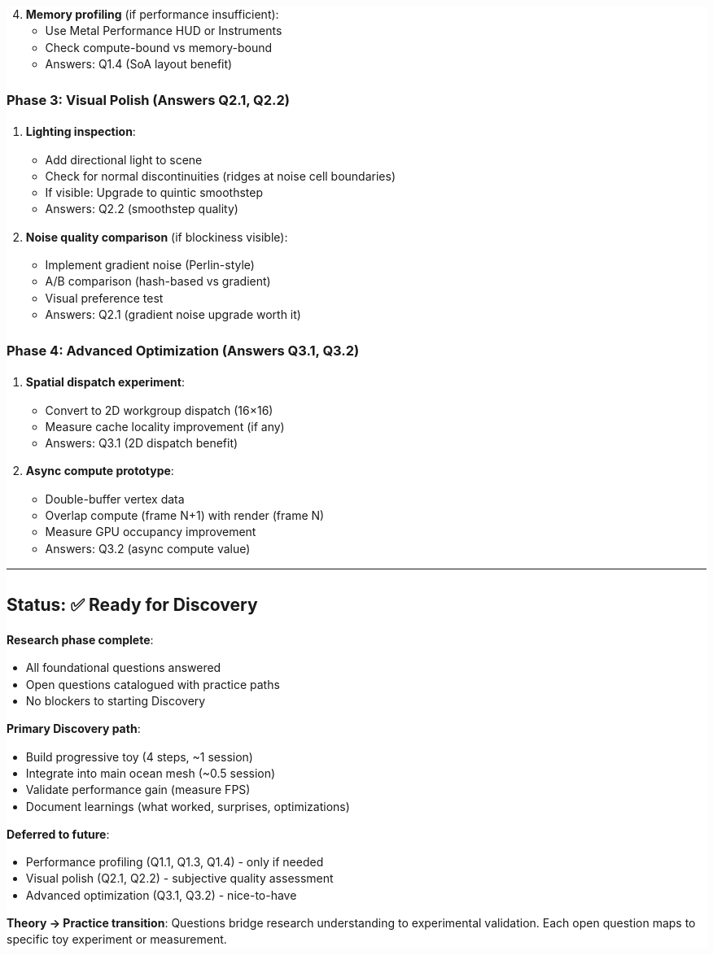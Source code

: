 4. **Memory profiling** (if performance insufficient):
   - Use Metal Performance HUD or Instruments
   - Check compute-bound vs memory-bound
   - Answers: Q1.4 (SoA layout benefit)

### Phase 3: Visual Polish (Answers Q2.1, Q2.2)
1. **Lighting inspection**:
   - Add directional light to scene
   - Check for normal discontinuities (ridges at noise cell boundaries)
   - If visible: Upgrade to quintic smoothstep
   - Answers: Q2.2 (smoothstep quality)

2. **Noise quality comparison** (if blockiness visible):
   - Implement gradient noise (Perlin-style)
   - A/B comparison (hash-based vs gradient)
   - Visual preference test
   - Answers: Q2.1 (gradient noise upgrade worth it)

### Phase 4: Advanced Optimization (Answers Q3.1, Q3.2)
1. **Spatial dispatch experiment**:
   - Convert to 2D workgroup dispatch (16×16)
   - Measure cache locality improvement (if any)
   - Answers: Q3.1 (2D dispatch benefit)

2. **Async compute prototype**:
   - Double-buffer vertex data
   - Overlap compute (frame N+1) with render (frame N)
   - Measure GPU occupancy improvement
   - Answers: Q3.2 (async compute value)

---

## Status: ✅ Ready for Discovery

**Research phase complete**:
- All foundational questions answered
- Open questions catalogued with practice paths
- No blockers to starting Discovery

**Primary Discovery path**:
- Build progressive toy (4 steps, ~1 session)
- Integrate into main ocean mesh (~0.5 session)
- Validate performance gain (measure FPS)
- Document learnings (what worked, surprises, optimizations)

**Deferred to future**:
- Performance profiling (Q1.1, Q1.3, Q1.4) - only if needed
- Visual polish (Q2.1, Q2.2) - subjective quality assessment
- Advanced optimization (Q3.1, Q3.2) - nice-to-have

**Theory → Practice transition**: Questions bridge research understanding to experimental validation. Each open question maps to specific toy experiment or measurement.
